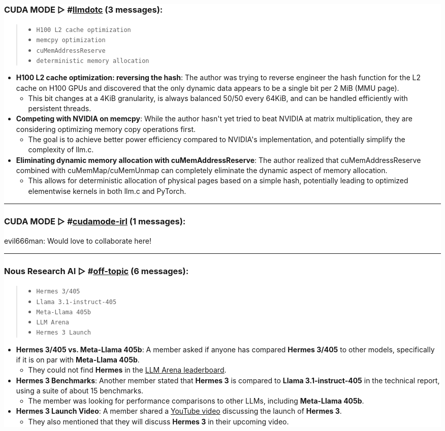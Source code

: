 
### **CUDA MODE ▷ #[llmdotc](https://discord.com/channels/1189498204333543425/1227345713348870156/1275262822044925994)** (3 messages): 

> - `H100 L2 cache optimization`
> - `memcpy optimization`
> - `cuMemAddressReserve`
> - `deterministic memory allocation` 


- **H100 L2 cache optimization: reversing the hash**: The author was trying to reverse engineer the hash function for the L2 cache on H100 GPUs and discovered that the only dynamic data appears to be a single bit per 2 MiB (MMU page).
   - This bit changes at a 4KiB granularity, is always balanced 50/50 every 64KiB, and can be handled efficiently with persistent threads.
- **Competing with NVIDIA on memcpy**: While the author hasn't yet tried to beat NVIDIA at matrix multiplication, they are considering optimizing memory copy operations first.
   - The goal is to achieve better power efficiency compared to NVIDIA's implementation, and potentially simplify the complexity of llm.c.
- **Eliminating dynamic memory allocation with cuMemAddressReserve**: The author realized that cuMemAddressReserve combined with cuMemMap/cuMemUnmap can completely eliminate the dynamic aspect of memory allocation.
   - This allows for deterministic allocation of physical pages based on a simple hash, potentially leading to optimized elementwise kernels in both llm.c and PyTorch.


  

---


### **CUDA MODE ▷ #[cudamode-irl](https://discord.com/channels/1189498204333543425/1267896441989234709/)** (1 messages): 

evil666man: Would love to collaborate here!
  

---



### **Nous Research AI ▷ #[off-topic](https://discord.com/channels/1053877538025386074/1109649177689980928/1275249617029562420)** (6 messages): 

> - `Hermes 3/405`
> - `Llama 3.1-instruct-405`
> - `Meta-Llama 405b`
> - `LLM Arena`
> - `Hermes 3 Launch` 


- **Hermes 3/405 vs. Meta-Llama 405b**: A member asked if anyone has compared **Hermes 3/405** to other models, specifically if it is on par with **Meta-Llama 405b**.
   - They could not find **Hermes** in the [LLM Arena leaderboard](https://huggingface.co/spaces/lmsys/chatbot-arena-leaderboard).
- **Hermes 3 Benchmarks**: Another member stated that **Hermes 3** is compared to **Llama 3.1-instruct-405** in the technical report, using a suite of about 15 benchmarks.
   - The member was looking for performance comparisons to other LLMs, including **Meta-Llama 405b**.
- **Hermes 3 Launch Video**: A member shared a [YouTube video](https://www.youtube.com/watch?v=uAo513GIwoU) discussing the launch of **Hermes 3**.
   - They also mentioned that they will discuss **Hermes 3** in their upcoming video.
